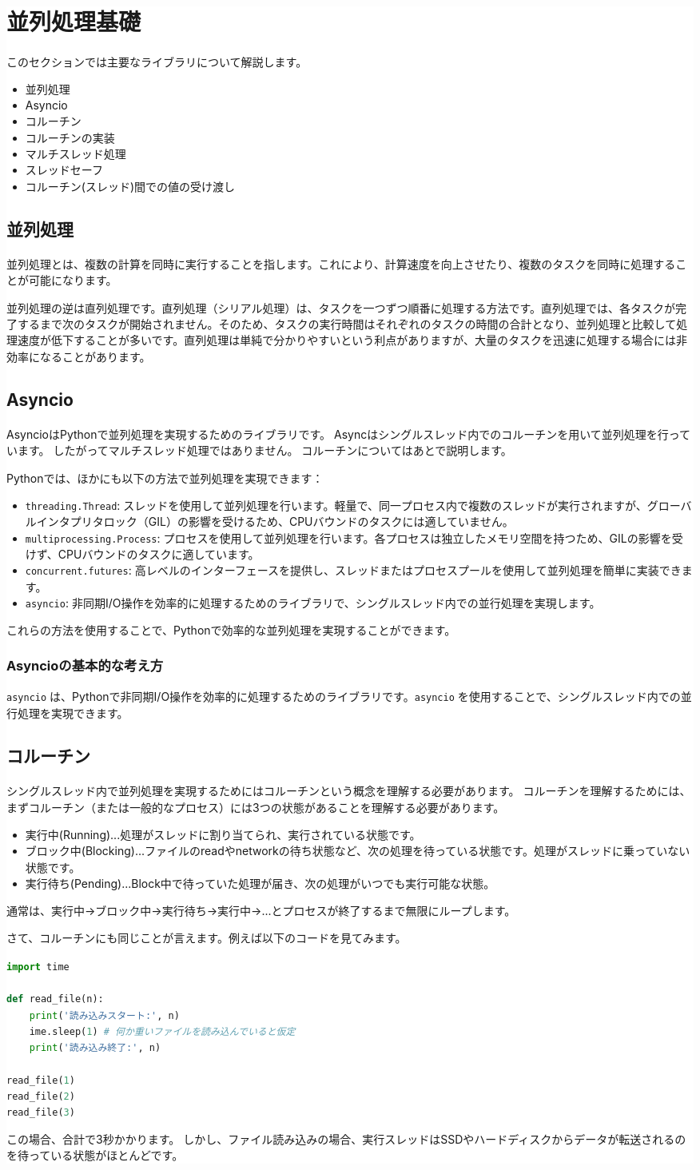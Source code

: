 # 並列処理基礎
このセクションでは主要なライブラリについて解説します。
- 並列処理
- Asyncio
- コルーチン
- コルーチンの実装
- マルチスレッド処理
- スレッドセーフ
- コルーチン(スレッド)間での値の受け渡し



## 並列処理
並列処理とは、複数の計算を同時に実行することを指します。これにより、計算速度を向上させたり、複数のタスクを同時に処理することが可能になります。

並列処理の逆は直列処理です。直列処理（シリアル処理）は、タスクを一つずつ順番に処理する方法です。直列処理では、各タスクが完了するまで次のタスクが開始されません。そのため、タスクの実行時間はそれぞれのタスクの時間の合計となり、並列処理と比較して処理速度が低下することが多いです。直列処理は単純で分かりやすいという利点がありますが、大量のタスクを迅速に処理する場合には非効率になることがあります。



## Asyncio

AsyncioはPythonで並列処理を実現するためのライブラリです。
Asyncはシングルスレッド内でのコルーチンを用いて並列処理を行っています。
したがってマルチスレッド処理ではありません。
コルーチンについてはあとで説明します。

Pythonでは、ほかにも以下の方法で並列処理を実現できます：
- `threading.Thread`: スレッドを使用して並列処理を行います。軽量で、同一プロセス内で複数のスレッドが実行されますが、グローバルインタプリタロック（GIL）の影響を受けるため、CPUバウンドのタスクには適していません。
- `multiprocessing.Process`: プロセスを使用して並列処理を行います。各プロセスは独立したメモリ空間を持つため、GILの影響を受けず、CPUバウンドのタスクに適しています。
- `concurrent.futures`: 高レベルのインターフェースを提供し、スレッドまたはプロセスプールを使用して並列処理を簡単に実装できます。
- `asyncio`: 非同期I/O操作を効率的に処理するためのライブラリで、シングルスレッド内での並行処理を実現します。

これらの方法を使用することで、Pythonで効率的な並列処理を実現することができます。

### Asyncioの基本的な考え方

`asyncio` は、Pythonで非同期I/O操作を効率的に処理するためのライブラリです。`asyncio` を使用することで、シングルスレッド内での並行処理を実現できます。


## コルーチン
シングルスレッド内で並列処理を実現するためにはコルーチンという概念を理解する必要があります。
コルーチンを理解するためには、まずコルーチン（または一般的なプロセス）には3つの状態があることを理解する必要があります。

- 実行中(Running)...処理がスレッドに割り当てられ、実行されている状態です。
- ブロック中(Blocking)...ファイルのreadやnetworkの待ち状態など、次の処理を待っている状態です。処理がスレッドに乗っていない状態です。
- 実行待ち(Pending)...Block中で待っていた処理が届き、次の処理がいつでも実行可能な状態。

通常は、実行中->ブロック中->実行待ち->実行中->...とプロセスが終了するまで無限にループします。

さて、コルーチンにも同じことが言えます。例えば以下のコードを見てみます。
```python
import time

def read_file(n):
    print('読み込みスタート:', n)
    ime.sleep(1) # 何か重いファイルを読み込んでいると仮定
    print('読み込み終了:', n)

read_file(1)
read_file(2)
read_file(3)
```
この場合、合計で3秒かかります。
しかし、ファイル読み込みの場合、実行スレッドはSSDやハードディスクからデータが転送されるのを待っている状態がほとんどです。